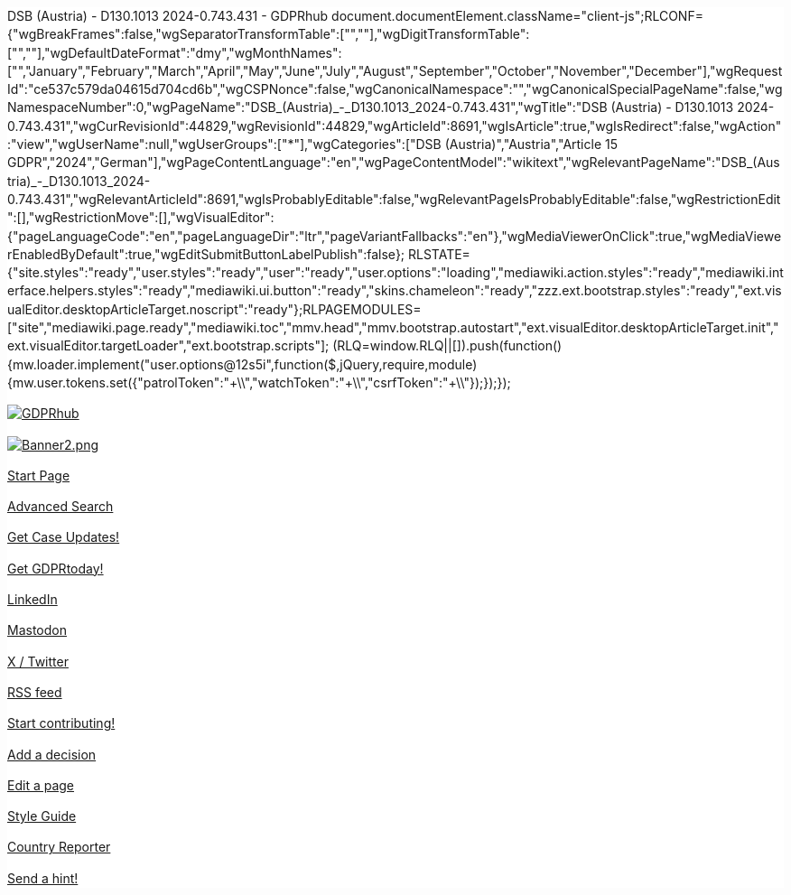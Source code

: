  DSB (Austria) - D130.1013 2024-0.743.431 - GDPRhub document.documentElement.className="client-js";RLCONF={"wgBreakFrames":false,"wgSeparatorTransformTable":\["",""\],"wgDigitTransformTable":\["",""\],"wgDefaultDateFormat":"dmy","wgMonthNames":\["","January","February","March","April","May","June","July","August","September","October","November","December"\],"wgRequestId":"ce537c579da04615d704cd6b","wgCSPNonce":false,"wgCanonicalNamespace":"","wgCanonicalSpecialPageName":false,"wgNamespaceNumber":0,"wgPageName":"DSB\_(Austria)\_-\_D130.1013\_2024-0.743.431","wgTitle":"DSB (Austria) - D130.1013 2024-0.743.431","wgCurRevisionId":44829,"wgRevisionId":44829,"wgArticleId":8691,"wgIsArticle":true,"wgIsRedirect":false,"wgAction":"view","wgUserName":null,"wgUserGroups":\["\*"\],"wgCategories":\["DSB (Austria)","Austria","Article 15 GDPR","2024","German"\],"wgPageContentLanguage":"en","wgPageContentModel":"wikitext","wgRelevantPageName":"DSB\_(Austria)\_-\_D130.1013\_2024-0.743.431","wgRelevantArticleId":8691,"wgIsProbablyEditable":false,"wgRelevantPageIsProbablyEditable":false,"wgRestrictionEdit":\[\],"wgRestrictionMove":\[\],"wgVisualEditor":{"pageLanguageCode":"en","pageLanguageDir":"ltr","pageVariantFallbacks":"en"},"wgMediaViewerOnClick":true,"wgMediaViewerEnabledByDefault":true,"wgEditSubmitButtonLabelPublish":false}; RLSTATE={"site.styles":"ready","user.styles":"ready","user":"ready","user.options":"loading","mediawiki.action.styles":"ready","mediawiki.interface.helpers.styles":"ready","mediawiki.ui.button":"ready","skins.chameleon":"ready","zzz.ext.bootstrap.styles":"ready","ext.visualEditor.desktopArticleTarget.noscript":"ready"};RLPAGEMODULES=\["site","mediawiki.page.ready","mediawiki.toc","mmv.head","mmv.bootstrap.autostart","ext.visualEditor.desktopArticleTarget.init","ext.visualEditor.targetLoader","ext.bootstrap.scripts"\]; (RLQ=window.RLQ||\[\]).push(function(){mw.loader.implement("user.options@12s5i",function($,jQuery,require,module){mw.user.tokens.set({"patrolToken":"+\\\\","watchToken":"+\\\\","csrfToken":"+\\\\"});});});                    

[![GDPRhub](/images/gdprhub_v5_150.png)](/index.php?title=Welcome_to_GDPRhub "Visit the main page")

[![Banner2.png](/images/5/57/Banner2.png)](https://gdprhub.eu/index.php?title=GDPRtoday)

[Start Page](/index.php?title=Welcome_to_GDPRhub)

[Advanced Search](/index.php?title=Advanced_Search)

[Get Case Updates!](#)

[Get GDPRtoday!](/index.php?title=GDPRtoday)

[LinkedIn](https://www.linkedin.com/showcase/gdprhub)

[Mastodon](https://mastodon.social/@GDPRhub)

[X / Twitter](https://www.twitter.com/GDPRhub)

[RSS feed](https://gdprhub.eu/index.php?title=Special:NewPages&feed=atom&hideredirs=1&limit=10&render=1)

[Start contributing!](#)

[Add a decision](/index.php?title=How_to_add_a_new_decision)

[Edit a page](/index.php?title=How_to_edit_a_page_on_GDPRhub)

[Style Guide](/index.php?title=GDPRhub_style_guide)

[Country Reporter](https://gdprmgmt.noyb.eu/become_country_reporter)

[Send a hint!](mailto:GDPRhub@noyb.eu?subject=GDPRhub%20-%20hint&body=Thank%20you%20for%20sending%20us%20a%20hint!%0A%0AIf%20you%20want%20to%20send%20us%20details%20about%20a%20case%20that%20is%20not%20on%20GDPRhub%20yet%2C%20please%20fill%20out%20the%20form%20below!%0AIf%20you%20want%20to%20send%20us%20any%20other%20information%2C%20just%20delete%20this%20text.%0A%0A%3D%3D%3D%20General%20Details%20%3D%3D%3D%0A%0ALink%20to%20the%20decision%20\(attach%20document%20if%20not%20public\)%3A%0ADPA%2FCourt%3A%0ACountry%3A%0ADate%3A%0A%0A%3D%3D%3D%20Factual%20Summary%20in%20English%20%3D%3D%3D%0A%0A-%3E%20What%20happened%20in%20this%20case%3F%0A%0A%3D%3D%3D%20Summary%20of%20the%20Dispute%20in%20English%20%3D%3D%3D%0A%0A-%3E%20What%20was%20the%20core%20dispute%20about%3F%0A%0A%3D%3D%3D%20Summary%20of%20the%20Holding%20in%20English%20%3D%3D%3D%0A%0A-%3E%20What%20is%20the%20core%20take%20away%20from%20the%20decision%3F%0A%0A%0AThank%20you%20for%20your%20support!%0Anoyb.eu%20team)

